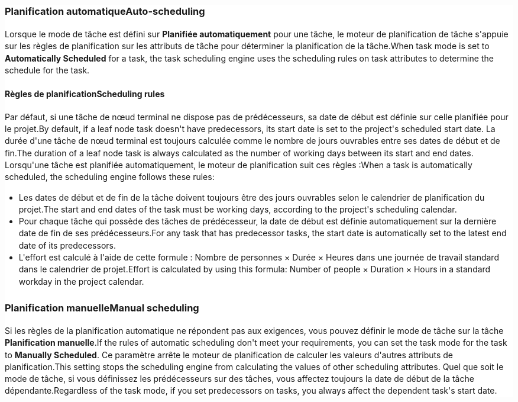 ### <a name="auto-scheduling"></a><span data-ttu-id="a2893-205">Planification automatique</span><span class="sxs-lookup"><span data-stu-id="a2893-205">Auto-scheduling</span></span> 
 
<span data-ttu-id="a2893-206">Lorsque le mode de tâche est défini sur **Planifiée automatiquement** pour une tâche, le moteur de planification de tâche s'appuie sur les règles de planification sur les attributs de tâche pour déterminer la planification de la tâche.</span><span class="sxs-lookup"><span data-stu-id="a2893-206">When task mode is set to **Automatically Scheduled** for a task, the task scheduling engine uses the scheduling rules on task attributes to determine the schedule for the task.</span></span>

#### <a name="scheduling-rules"></a><span data-ttu-id="a2893-207">Règles de planification</span><span class="sxs-lookup"><span data-stu-id="a2893-207">Scheduling rules</span></span>

<span data-ttu-id="a2893-208">Par défaut, si une tâche de nœud terminal ne dispose pas de prédécesseurs, sa date de début est définie sur celle planifiée pour le projet.</span><span class="sxs-lookup"><span data-stu-id="a2893-208">By default, if a leaf node task doesn't have predecessors, its start date is set to the project's scheduled start date.</span></span> <span data-ttu-id="a2893-209">La durée d'une tâche de nœud terminal est toujours calculée comme le nombre de jours ouvrables entre ses dates de début et de fin.</span><span class="sxs-lookup"><span data-stu-id="a2893-209">The duration of a leaf node task is always calculated as the number of working days between its start and end dates.</span></span> <span data-ttu-id="a2893-210">Lorsqu'une tâche est planifiée automatiquement, le moteur de planification suit ces règles :</span><span class="sxs-lookup"><span data-stu-id="a2893-210">When a task is automatically scheduled, the scheduling engine follows these rules:</span></span>

- <span data-ttu-id="a2893-211">Les dates de début et de fin de la tâche doivent toujours être des jours ouvrables selon le calendrier de planification du projet.</span><span class="sxs-lookup"><span data-stu-id="a2893-211">The start and end dates of the task must be working days, according to the project's scheduling calendar.</span></span> 
- <span data-ttu-id="a2893-212">Pour chaque tâche qui possède des tâches de prédécesseur, la date de début est définie automatiquement sur la dernière date de fin de ses prédécesseurs.</span><span class="sxs-lookup"><span data-stu-id="a2893-212">For any task that has predecessor tasks, the start date is automatically set to the latest end date of its predecessors.</span></span>
- <span data-ttu-id="a2893-213">L'effort est calculé à l'aide de cette formule : Nombre de personnes × Durée × Heures dans une journée de travail standard dans le calendrier de projet.</span><span class="sxs-lookup"><span data-stu-id="a2893-213">Effort is calculated by using this formula: Number of people × Duration × Hours in a standard workday in the project calendar.</span></span>

### <a name="manual-scheduling"></a><span data-ttu-id="a2893-214">Planification manuelle</span><span class="sxs-lookup"><span data-stu-id="a2893-214">Manual scheduling</span></span>

<span data-ttu-id="a2893-215">Si les règles de la planification automatique ne répondent pas aux exigences, vous pouvez définir le mode de tâche sur la tâche **Planification manuelle**.</span><span class="sxs-lookup"><span data-stu-id="a2893-215">If the rules of automatic scheduling don't meet your requirements, you can set the task mode for the task to **Manually Scheduled**.</span></span> <span data-ttu-id="a2893-216">Ce paramètre arrête le moteur de planification de calculer les valeurs d'autres attributs de planification.</span><span class="sxs-lookup"><span data-stu-id="a2893-216">This setting stops the scheduling engine from calculating the values of other scheduling attributes.</span></span> <span data-ttu-id="a2893-217">Quel que soit le mode de tâche, si vous définissez les prédécesseurs sur des tâches, vous affectez toujours la date de début de la tâche dépendante.</span><span class="sxs-lookup"><span data-stu-id="a2893-217">Regardless of the task mode, if you set predecessors on tasks, you always affect the dependent task's start date.</span></span>

